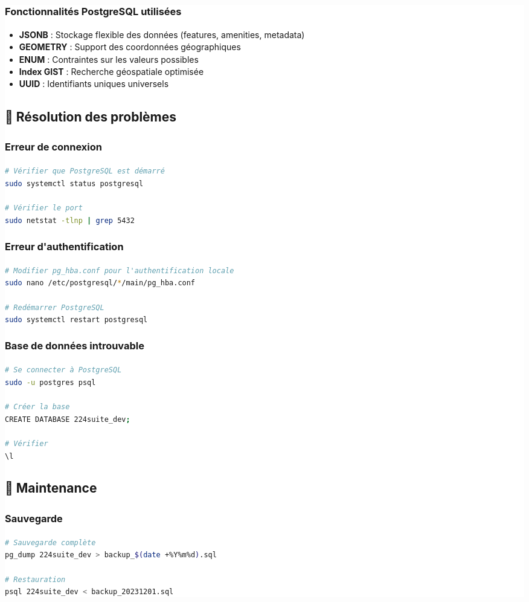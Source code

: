 ### Fonctionnalités PostgreSQL utilisées

- **JSONB** : Stockage flexible des données (features, amenities, metadata)
- **GEOMETRY** : Support des coordonnées géographiques
- **ENUM** : Contraintes sur les valeurs possibles
- **Index GIST** : Recherche géospatiale optimisée
- **UUID** : Identifiants uniques universels

## 🚨 Résolution des problèmes

### Erreur de connexion

```bash
# Vérifier que PostgreSQL est démarré
sudo systemctl status postgresql

# Vérifier le port
sudo netstat -tlnp | grep 5432
```

### Erreur d'authentification

```bash
# Modifier pg_hba.conf pour l'authentification locale
sudo nano /etc/postgresql/*/main/pg_hba.conf

# Redémarrer PostgreSQL
sudo systemctl restart postgresql
```

### Base de données introuvable

```bash
# Se connecter à PostgreSQL
sudo -u postgres psql

# Créer la base
CREATE DATABASE 224suite_dev;

# Vérifier
\l
```

## 🔧 Maintenance

### Sauvegarde

```bash
# Sauvegarde complète
pg_dump 224suite_dev > backup_$(date +%Y%m%d).sql

# Restauration
psql 224suite_dev < backup_20231201.sql
```
